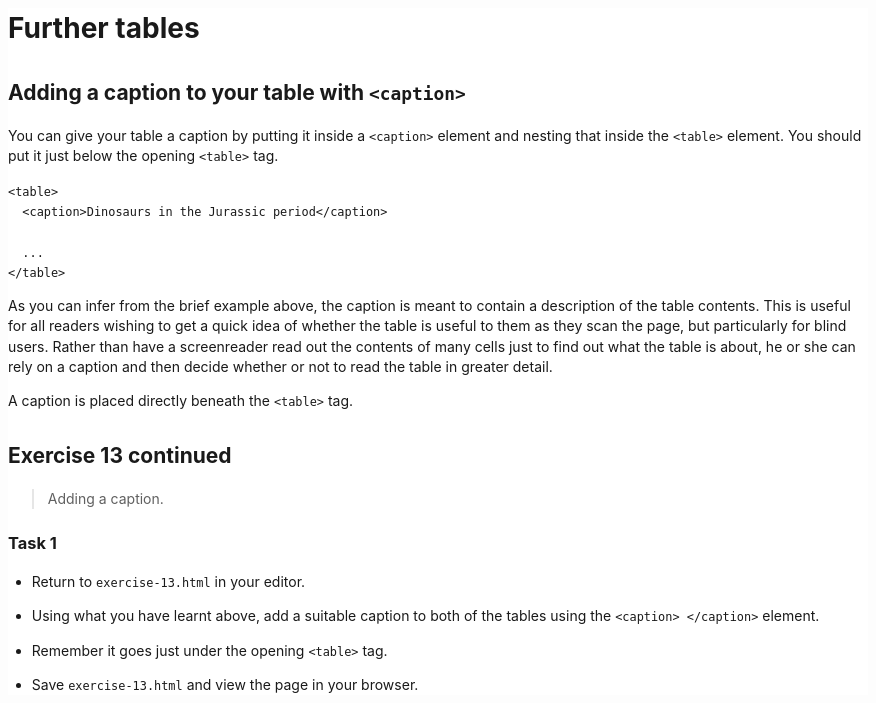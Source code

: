 # Further tables

## Adding a caption to your table with `<caption>`

You can give your table a caption by putting it inside a `<caption>` element and nesting that inside the `<table>` element. You should put it just below the opening `<table>` tag.

```
<table>
  <caption>Dinosaurs in the Jurassic period</caption>

  ...
</table>
```

As you can infer from the brief example above, the caption is meant to contain a description of the table contents. This is useful for all readers wishing to get a quick idea of whether the table is useful to them as they scan the page, but particularly for blind users. Rather than have a screenreader read out the contents of many cells just to find out what the table is about, he or she can rely on a caption and then decide whether or not to read the table in greater detail.

A caption is placed directly beneath the `<table>` tag.



## Exercise 13 continued

> Adding a caption.


### Task 1

- Return to `exercise-13.html` in your editor.

- Using what you have learnt above, add a suitable caption to both of the tables using the `<caption> </caption>` element.

- Remember it goes just under the opening `<table>` tag.

- Save `exercise-13.html` and view the page in your browser.

<figure>